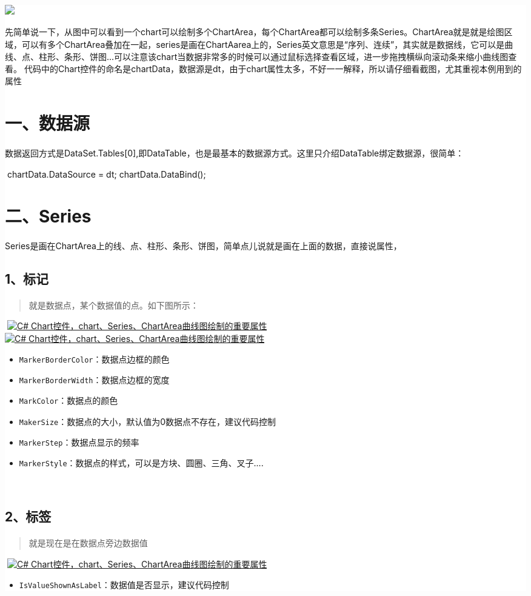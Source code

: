 ![](https://ws4.sinaimg.cn/large/006tKfTcly1fsruxh6ugij30j60cdq52.jpg)



先简单说一下，从图中可以看到一个chart可以绘制多个ChartArea，每个ChartArea都可以绘制多条Series。ChartArea就是就是绘图区域，可以有多个ChartArea叠加在一起，series是画在ChartAarea上的，Series英文意思是“序列、连续”，其实就是数据线，它可以是曲线、点、柱形、条形、饼图...可以注意该chart当数据非常多的时候可以通过鼠标选择查看区域，进一步拖拽横纵向滚动条来缩小曲线图查看。
代码中的Chart控件的命名是chartData，数据源是dt，由于chart属性太多，不好一一解释，所以请仔细看截图，尤其重视本例用到的属性

 

# 一、数据源

​    数据返回方式是DataSet.Tables[0],即DataTable，也是最基本的数据源方式。这里只介绍DataTable绑定数据源，很简单：

​                chartData.DataSource = dt;
                chartData.DataBind();

# 二、Series

​    Series是画在ChartArea上的线、点、柱形、条形、饼图，简单点儿说就是画在上面的数据，直接说属性，

## 1、标记

> 就是数据点，某个数据值的点。如下图所示：

​    [![C# Chart控件，chart、Series、ChartArea曲线图绘制的重要属性](http://s12.sinaimg.cn/mw690/621e24e2tx6CIBXVbGXdb&690) ](http://photo.blog.sina.com.cn/showpic.html#blogid=621e24e20101cp64&url=http://album.sina.com.cn/pic/621e24e2tx6CIBXVbGXdb)[![C# Chart控件，chart、Series、ChartArea曲线图绘制的重要属性](http://s6.sinaimg.cn/mw690/621e24e2tx6CIBYIqzPd5&690) ](http://photo.blog.sina.com.cn/showpic.html#blogid=621e24e20101cp64&url=http://album.sina.com.cn/pic/621e24e2tx6CIBYIqzPd5)

- `MarkerBorderColor`：数据点边框的颜色

- `MarkerBorderWidth`：数据点边框的宽度

- `MarkColor`：数据点的颜色

- `MakerSize`：数据点的大小，默认值为0数据点不存在，建议代码控制

- `MarkerStep`：数据点显示的频率

- `MarkerStyle`：数据点的样式，可以是方块、圆圈、三角、叉子....

​               

## 2、标签

> 就是现在是在数据点旁边数据值        

​      [![C# Chart控件，chart、Series、ChartArea曲线图绘制的重要属性](http://s8.sinaimg.cn/mw690/621e24e2tx6CIC0WK9h67&690) ](http://photo.blog.sina.com.cn/showpic.html#blogid=621e24e20101cp64&url=http://album.sina.com.cn/pic/621e24e2tx6CIC0WK9h67)

- `IsValueShownAsLabel`：数据值是否显示，建议代码控制
